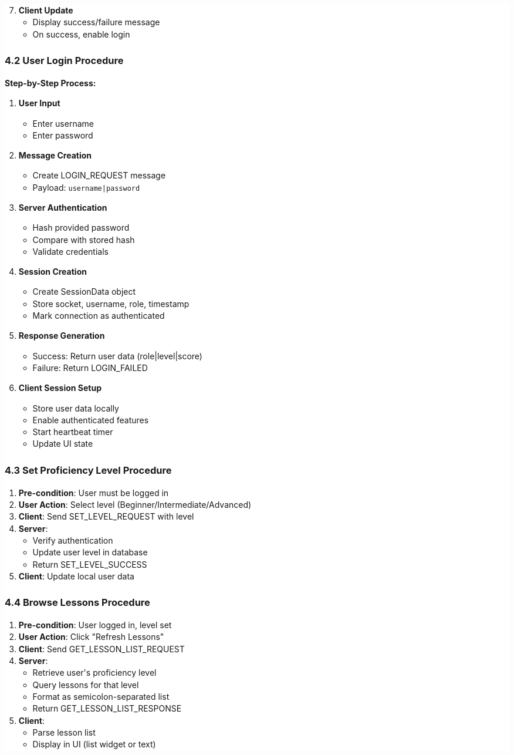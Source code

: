 7. **Client Update**
   - Display success/failure message
   - On success, enable login

### 4.2 User Login Procedure

**Step-by-Step Process:**

1. **User Input**
   - Enter username
   - Enter password

2. **Message Creation**
   - Create LOGIN_REQUEST message
   - Payload: `username|password`

3. **Server Authentication**
   - Hash provided password
   - Compare with stored hash
   - Validate credentials

4. **Session Creation**
   - Create SessionData object
   - Store socket, username, role, timestamp
   - Mark connection as authenticated

5. **Response Generation**
   - Success: Return user data (role|level|score)
   - Failure: Return LOGIN_FAILED

6. **Client Session Setup**
   - Store user data locally
   - Enable authenticated features
   - Start heartbeat timer
   - Update UI state

### 4.3 Set Proficiency Level Procedure

1. **Pre-condition**: User must be logged in
2. **User Action**: Select level (Beginner/Intermediate/Advanced)
3. **Client**: Send SET_LEVEL_REQUEST with level
4. **Server**: 
   - Verify authentication
   - Update user level in database
   - Return SET_LEVEL_SUCCESS
5. **Client**: Update local user data

### 4.4 Browse Lessons Procedure

1. **Pre-condition**: User logged in, level set
2. **User Action**: Click "Refresh Lessons"
3. **Client**: Send GET_LESSON_LIST_REQUEST
4. **Server**:
   - Retrieve user's proficiency level
   - Query lessons for that level
   - Format as semicolon-separated list
   - Return GET_LESSON_LIST_RESPONSE
5. **Client**: 
   - Parse lesson list
   - Display in UI (list widget or text)
